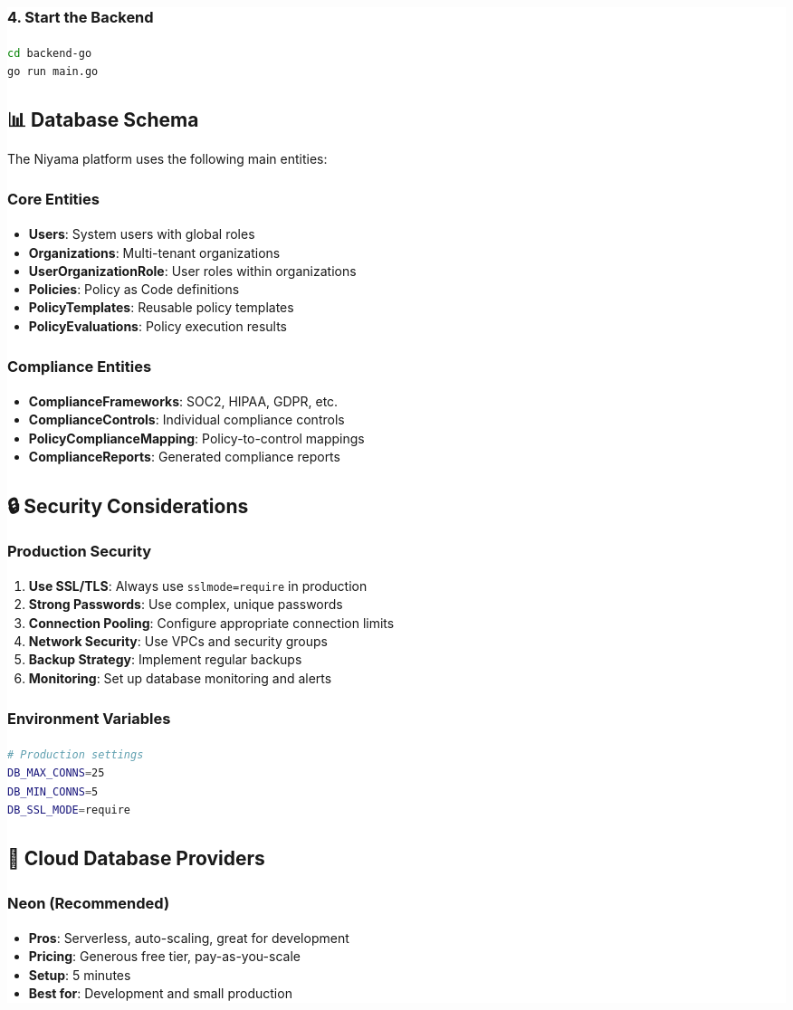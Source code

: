 ### 4. Start the Backend

```bash
cd backend-go
go run main.go
```

## 📊 Database Schema

The Niyama platform uses the following main entities:

### Core Entities
- **Users**: System users with global roles
- **Organizations**: Multi-tenant organizations
- **UserOrganizationRole**: User roles within organizations
- **Policies**: Policy as Code definitions
- **PolicyTemplates**: Reusable policy templates
- **PolicyEvaluations**: Policy execution results

### Compliance Entities
- **ComplianceFrameworks**: SOC2, HIPAA, GDPR, etc.
- **ComplianceControls**: Individual compliance controls
- **PolicyComplianceMapping**: Policy-to-control mappings
- **ComplianceReports**: Generated compliance reports

## 🔒 Security Considerations

### Production Security
1. **Use SSL/TLS**: Always use `sslmode=require` in production
2. **Strong Passwords**: Use complex, unique passwords
3. **Connection Pooling**: Configure appropriate connection limits
4. **Network Security**: Use VPCs and security groups
5. **Backup Strategy**: Implement regular backups
6. **Monitoring**: Set up database monitoring and alerts

### Environment Variables
```bash
# Production settings
DB_MAX_CONNS=25
DB_MIN_CONNS=5
DB_SSL_MODE=require
```

## 🚀 Cloud Database Providers

### Neon (Recommended)
- **Pros**: Serverless, auto-scaling, great for development
- **Pricing**: Generous free tier, pay-as-you-scale
- **Setup**: 5 minutes
- **Best for**: Development and small production
